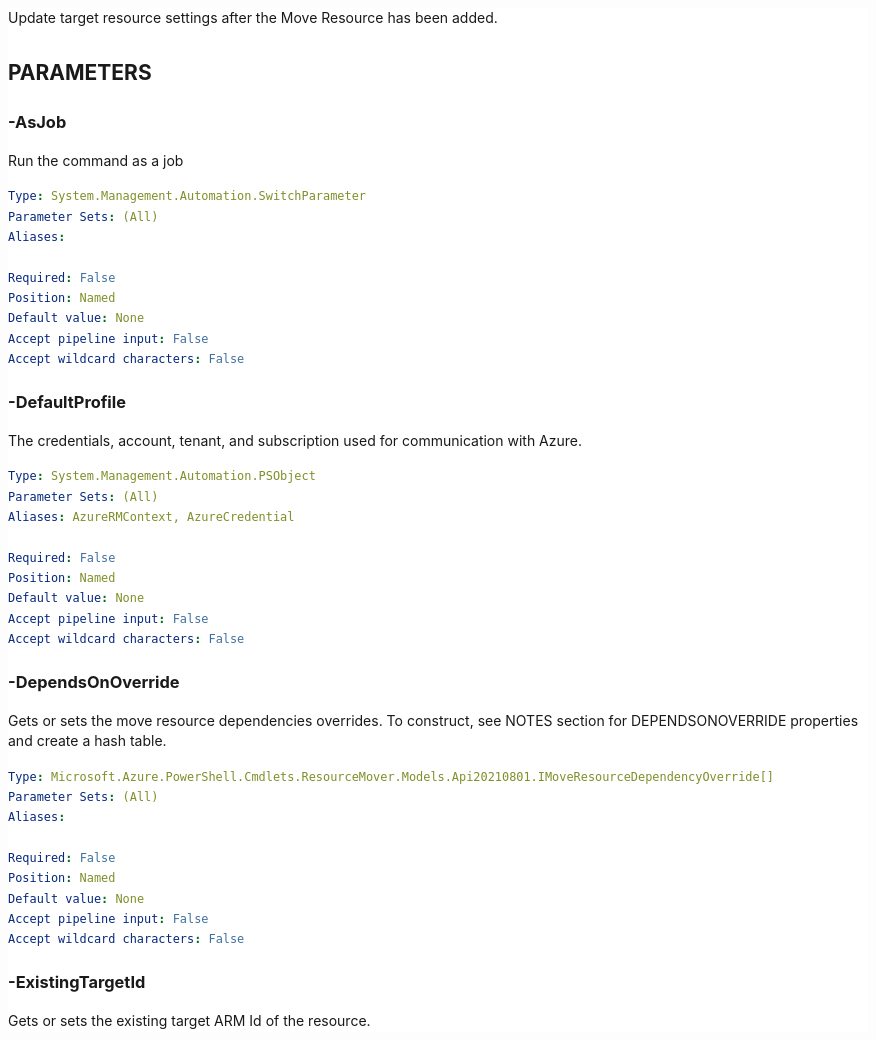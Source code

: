 Update target resource settings after the Move Resource has been added.

## PARAMETERS

### -AsJob
Run the command as a job

```yaml
Type: System.Management.Automation.SwitchParameter
Parameter Sets: (All)
Aliases:

Required: False
Position: Named
Default value: None
Accept pipeline input: False
Accept wildcard characters: False
```

### -DefaultProfile
The credentials, account, tenant, and subscription used for communication with Azure.

```yaml
Type: System.Management.Automation.PSObject
Parameter Sets: (All)
Aliases: AzureRMContext, AzureCredential

Required: False
Position: Named
Default value: None
Accept pipeline input: False
Accept wildcard characters: False
```

### -DependsOnOverride
Gets or sets the move resource dependencies overrides.
To construct, see NOTES section for DEPENDSONOVERRIDE properties and create a hash table.

```yaml
Type: Microsoft.Azure.PowerShell.Cmdlets.ResourceMover.Models.Api20210801.IMoveResourceDependencyOverride[]
Parameter Sets: (All)
Aliases:

Required: False
Position: Named
Default value: None
Accept pipeline input: False
Accept wildcard characters: False
```

### -ExistingTargetId
Gets or sets the existing target ARM Id of the resource.
